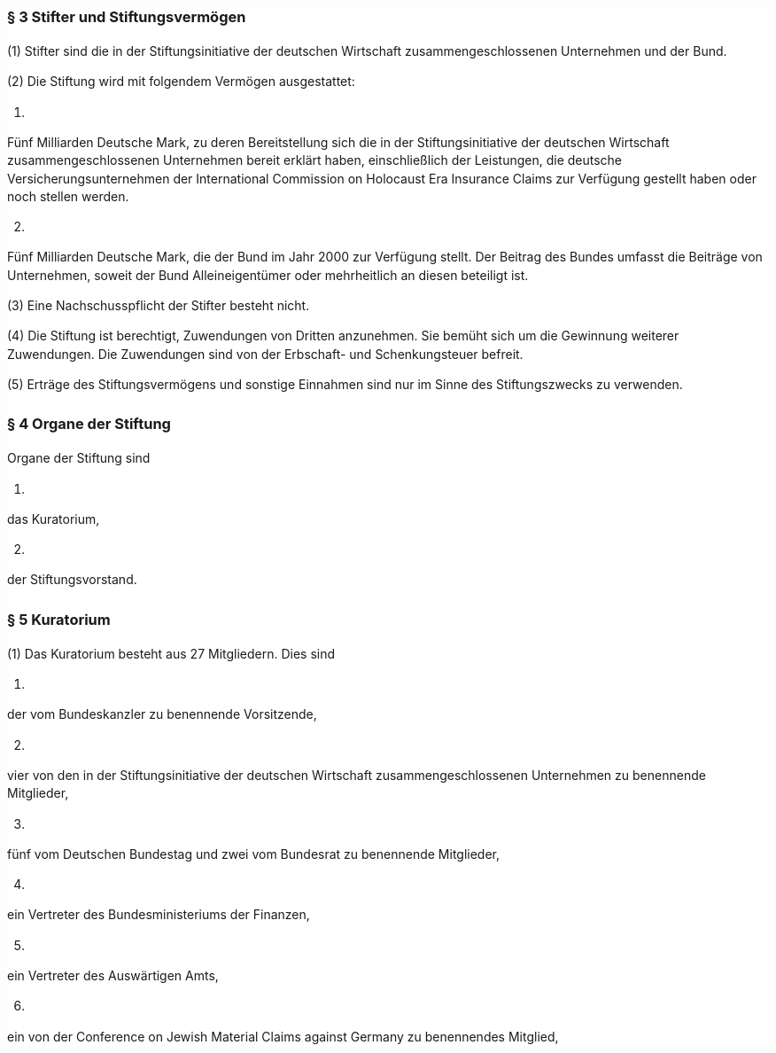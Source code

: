 ### § 3 Stifter und Stiftungsvermögen

(1) Stifter sind die in der Stiftungsinitiative der deutschen Wirtschaft zusammengeschlossenen Unternehmen und der Bund.

(2) Die Stiftung wird mit folgendem Vermögen ausgestattet:

1.  
Fünf Milliarden Deutsche Mark, zu deren Bereitstellung sich die in der Stiftungsinitiative der deutschen Wirtschaft zusammengeschlossenen Unternehmen bereit erklärt haben, einschließlich der Leistungen, die deutsche Versicherungsunternehmen der International Commission on Holocaust Era Insurance Claims zur Verfügung gestellt haben oder noch stellen werden.

2.  
Fünf Milliarden Deutsche Mark, die der Bund im Jahr 2000 zur Verfügung stellt. Der Beitrag des Bundes umfasst die Beiträge von Unternehmen, soweit der Bund Alleineigentümer oder mehrheitlich an diesen beteiligt ist.

(3) Eine Nachschusspflicht der Stifter besteht nicht.

(4) Die Stiftung ist berechtigt, Zuwendungen von Dritten anzunehmen. Sie bemüht sich um die Gewinnung weiterer Zuwendungen. Die Zuwendungen sind von der Erbschaft- und Schenkungsteuer befreit.

(5) Erträge des Stiftungsvermögens und sonstige Einnahmen sind nur im Sinne des Stiftungszwecks zu verwenden.

### § 4 Organe der Stiftung

Organe der Stiftung sind

1.  
das Kuratorium,

2.  
der Stiftungsvorstand.

### § 5 Kuratorium

(1) Das Kuratorium besteht aus 27 Mitgliedern. Dies sind

1.  
der vom Bundeskanzler zu benennende Vorsitzende,

2.  
vier von den in der Stiftungsinitiative der deutschen Wirtschaft zusammengeschlossenen Unternehmen zu benennende Mitglieder,

3.  
fünf vom Deutschen Bundestag und zwei vom Bundesrat zu benennende Mitglieder,

4.  
ein Vertreter des Bundesministeriums der Finanzen,

5.  
ein Vertreter des Auswärtigen Amts,

6.  
ein von der Conference on Jewish Material Claims against Germany zu benennendes Mitglied,
